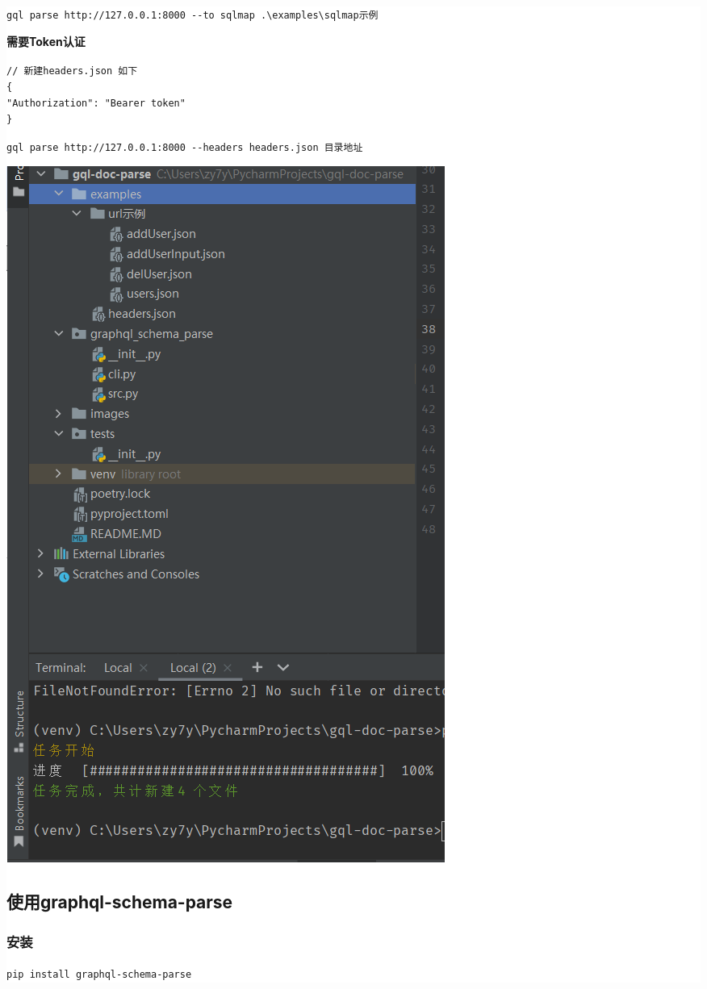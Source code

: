 ``` shell
gql parse http://127.0.0.1:8000 --to sqlmap .\examples\sqlmap示例
```
**需要Token认证**
```json5
// 新建headers.json 如下
{
"Authorization": "Bearer token"
}
```
```shell
gql parse http://127.0.0.1:8000 --headers headers.json 目录地址
```
![url获取示例](images/urlheaders.png)
## 使用graphql-schema-parse
### 安装
```shell
pip install graphql-schema-parse
```
